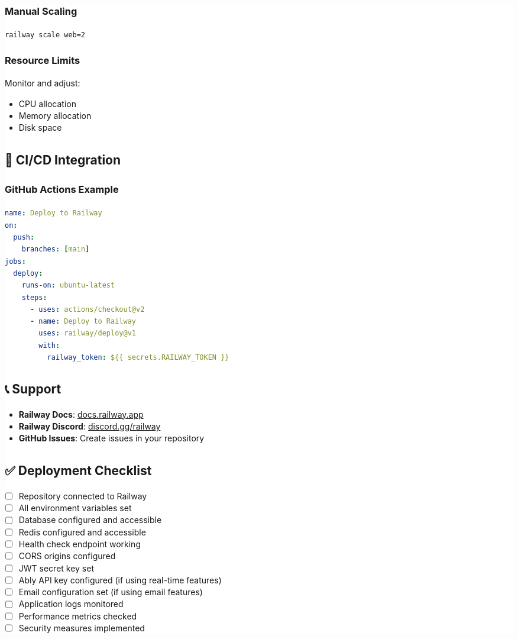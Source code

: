 ### **Manual Scaling**
```bash
railway scale web=2
```

### **Resource Limits**
Monitor and adjust:
- CPU allocation
- Memory allocation
- Disk space

## 🔄 **CI/CD Integration**

### **GitHub Actions Example**
```yaml
name: Deploy to Railway
on:
  push:
    branches: [main]
jobs:
  deploy:
    runs-on: ubuntu-latest
    steps:
      - uses: actions/checkout@v2
      - name: Deploy to Railway
        uses: railway/deploy@v1
        with:
          railway_token: ${{ secrets.RAILWAY_TOKEN }}
```

## 📞 **Support**

- **Railway Docs**: [docs.railway.app](https://docs.railway.app)
- **Railway Discord**: [discord.gg/railway](https://discord.gg/railway)
- **GitHub Issues**: Create issues in your repository

## ✅ **Deployment Checklist**

- [ ] Repository connected to Railway
- [ ] All environment variables set
- [ ] Database configured and accessible
- [ ] Redis configured and accessible
- [ ] Health check endpoint working
- [ ] CORS origins configured
- [ ] JWT secret key set
- [ ] Ably API key configured (if using real-time features)
- [ ] Email configuration set (if using email features)
- [ ] Application logs monitored
- [ ] Performance metrics checked
- [ ] Security measures implemented
